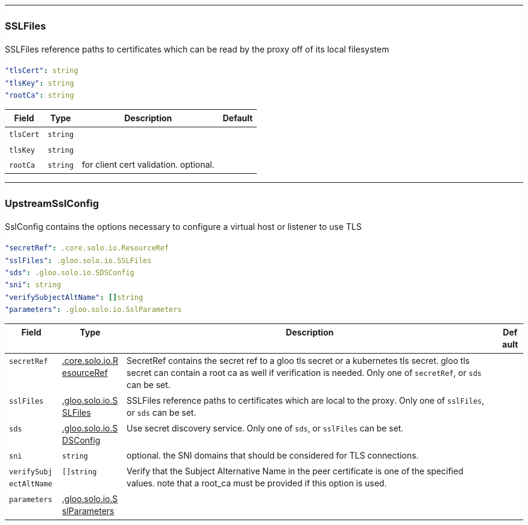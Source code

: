 


---
### SSLFiles

 
SSLFiles reference paths to certificates which can be read by the proxy off of its local filesystem

```yaml
"tlsCert": string
"tlsKey": string
"rootCa": string

```

| Field | Type | Description | Default |
| ----- | ---- | ----------- |----------- | 
| `tlsCert` | `string` |  |  |
| `tlsKey` | `string` |  |  |
| `rootCa` | `string` | for client cert validation. optional. |  |




---
### UpstreamSslConfig

 
SslConfig contains the options necessary to configure a virtual host or listener to use TLS

```yaml
"secretRef": .core.solo.io.ResourceRef
"sslFiles": .gloo.solo.io.SSLFiles
"sds": .gloo.solo.io.SDSConfig
"sni": string
"verifySubjectAltName": []string
"parameters": .gloo.solo.io.SslParameters

```

| Field | Type | Description | Default |
| ----- | ---- | ----------- |----------- | 
| `secretRef` | [.core.solo.io.ResourceRef](../../../../../../solo-kit/api/v1/ref.proto.sk#resourceref) | SecretRef contains the secret ref to a gloo tls secret or a kubernetes tls secret. gloo tls secret can contain a root ca as well if verification is needed. Only one of `secretRef`, or `sds` can be set. |  |
| `sslFiles` | [.gloo.solo.io.SSLFiles](../ssl.proto.sk#sslfiles) | SSLFiles reference paths to certificates which are local to the proxy. Only one of `sslFiles`, or `sds` can be set. |  |
| `sds` | [.gloo.solo.io.SDSConfig](../ssl.proto.sk#sdsconfig) | Use secret discovery service. Only one of `sds`, or `sslFiles` can be set. |  |
| `sni` | `string` | optional. the SNI domains that should be considered for TLS connections. |  |
| `verifySubjectAltName` | `[]string` | Verify that the Subject Alternative Name in the peer certificate is one of the specified values. note that a root_ca must be provided if this option is used. |  |
| `parameters` | [.gloo.solo.io.SslParameters](../ssl.proto.sk#sslparameters) |  |  |


